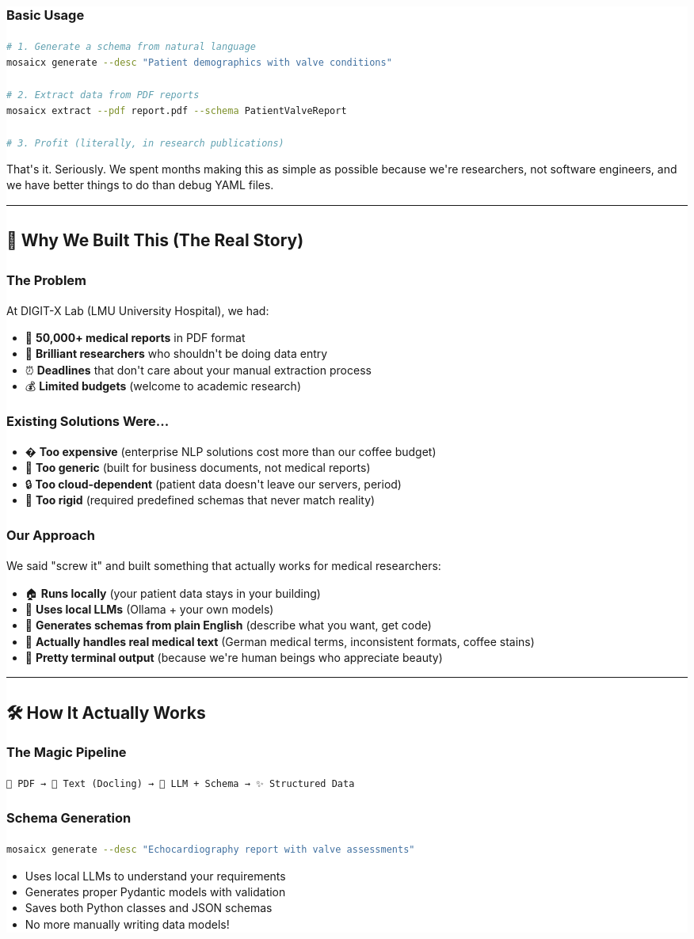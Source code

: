 ### Basic Usage
```bash
# 1. Generate a schema from natural language
mosaicx generate --desc "Patient demographics with valve conditions"

# 2. Extract data from PDF reports  
mosaicx extract --pdf report.pdf --schema PatientValveReport

# 3. Profit (literally, in research publications)
```

That's it. Seriously. We spent months making this as simple as possible because we're researchers, not software engineers, and we have better things to do than debug YAML files.

---

## 🏥 **Why We Built This (The Real Story)**

### **The Problem**
At DIGIT-X Lab (LMU University Hospital), we had:
- 📄 **50,000+ medical reports** in PDF format
- 🧠 **Brilliant researchers** who shouldn't be doing data entry
- ⏰ **Deadlines** that don't care about your manual extraction process
- 💰 **Limited budgets** (welcome to academic research)

### **Existing Solutions Were...**
- � **Too expensive** (enterprise NLP solutions cost more than our coffee budget)
- 🎯 **Too generic** (built for business documents, not medical reports)  
- 🔒 **Too cloud-dependent** (patient data doesn't leave our servers, period)
- 🤖 **Too rigid** (required predefined schemas that never match reality)

### **Our Approach**
We said "screw it" and built something that actually works for medical researchers:

- 🏠 **Runs locally** (your patient data stays in your building)
- 🧠 **Uses local LLMs** (Ollama + your own models)
- 📝 **Generates schemas from plain English** (describe what you want, get code)
- 🔧 **Actually handles real medical text** (German medical terms, inconsistent formats, coffee stains)
- 🎨 **Pretty terminal output** (because we're human beings who appreciate beauty)

---

## 🛠 **How It Actually Works**

### **The Magic Pipeline**
```
📄 PDF → 📝 Text (Docling) → 🤖 LLM + Schema → ✨ Structured Data
```

### **Schema Generation** 
```bash
mosaicx generate --desc "Echocardiography report with valve assessments"
```
- Uses local LLMs to understand your requirements
- Generates proper Pydantic models with validation
- Saves both Python classes and JSON schemas
- No more manually writing data models!
